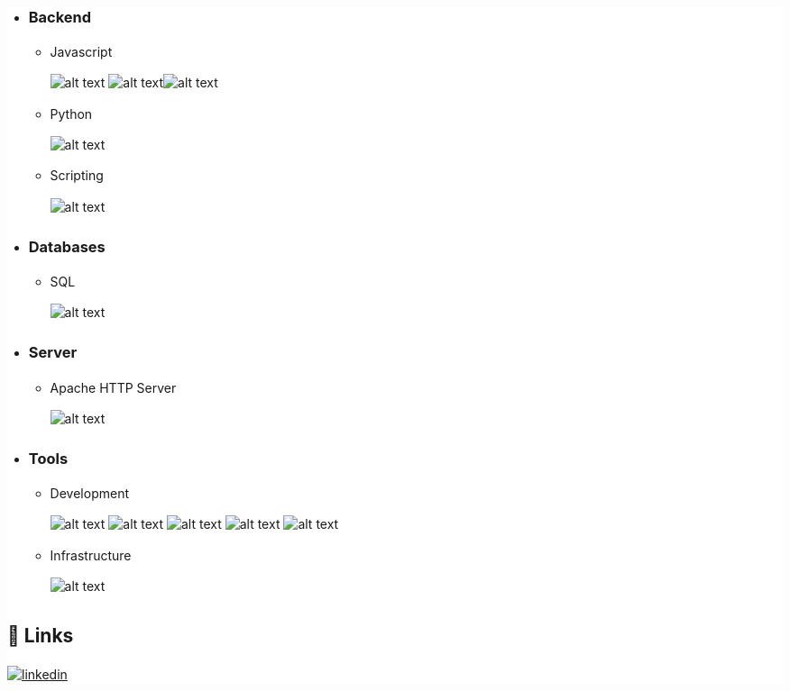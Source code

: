 - ### Backend
    - Javascript
  
      <img src="https://upload.wikimedia.org/wikipedia/commons/thumb/9/99/Unofficial_JavaScript_logo_2.svg/512px-Unofficial_JavaScript_logo_2.svg.png?20141107110902" alt="alt text" width="10%" title="JavaScript">
      <img src="https://upload.wikimedia.org/wikipedia/commons/thumb/d/d9/Node.js_logo.svg/640px-Node.js_logo.svg.png" alt="alt text" width="20%" title="About me"><img src="https://i.ibb.co/X3TPP7f/image-removebg-preview-1.png" alt="alt text" width="30%" title="About me">
    - Python
  
      <img src="https://upload.wikimedia.org/wikipedia/commons/thumb/c/c3/Python-logo-notext.svg/121px-Python-logo-notext.svg.png" alt="alt text" width="10%" title="Python">
   - Scripting
  
      <img src="https://upload.wikimedia.org/wikipedia/commons/thumb/8/82/Gnu-bash-logo.svg/152px-Gnu-bash-logo.svg.png" alt="alt text" width="20%" title="Shell Scripting">
  
- ### Databases
  - SQL
    
    <img src="https://upload.wikimedia.org/wikipedia/commons/thumb/0/0a/MySQL_textlogo.svg/640px-MySQL_textlogo.svg.png" alt="alt text" width="30%" title="About me">
- ### Server
  - Apache HTTP Server
    
    <img src="https://upload.wikimedia.org/wikipedia/commons/4/45/Apache_HTTP_server_logo_%282016%29.png" alt="alt text" width="30%" title="Apache HTTP Server">    

- ### Tools
  - Development
    
    <img src="https://upload.wikimedia.org/wikipedia/commons/thumb/4/4a/GitHub_Mark.png/640px-GitHub_Mark.png" alt="alt text" width="15%" title="GitHub">  
    <img src="https://cdn.worldvectorlogo.com/logos/sublime-text.svg" alt="alt text" width="15%" title="Sublime">  
    <img src="https://upload.wikimedia.org/wikipedia/commons/thumb/4/4f/Icon-Vim.svg/640px-Icon-Vim.svg.png" alt="alt text" width="15%" title="Vim">  
    <img src="https://upload.wikimedia.org/wikipedia/commons/9/9a/Visual_Studio_Code_1.35_icon.svg" alt="alt text" width="15%" title="Visual Studio Code">  
    <img src="https://upload.wikimedia.org/wikipedia/en/thumb/0/0c/Xcode_icon.png/64px-Xcode_icon.png" alt="alt text" width="15%" title="Xcode">  
    
  - Infrastructure
    
    <img src="https://upload.wikimedia.org/wikipedia/commons/thumb/e/ec/Heroku_logo.svg/640px-Heroku_logo.svg.png" alt="alt text" width="30%" title="Heroku cli">  
## 🔗 Links
[![linkedin](https://img.shields.io/badge/linkedin-0A66C2?style=for-the-badge&logo=linkedin&logoColor=white)](https://www.linkedin.com/in/ashifsadiq)